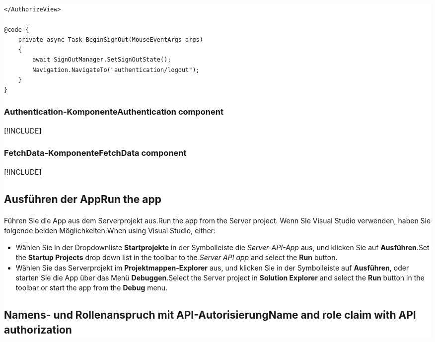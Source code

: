 ```razor
</AuthorizeView>

@code {
    private async Task BeginSignOut(MouseEventArgs args)
    {
        await SignOutManager.SetSignOutState();
        Navigation.NavigateTo("authentication/logout");
    }
}
```

### <a name="authentication-component"></a><span data-ttu-id="df40a-194">Authentication-Komponente</span><span class="sxs-lookup"><span data-stu-id="df40a-194">Authentication component</span></span>

[!INCLUDE[](~/includes/blazor-security/authentication-component.md)]

### <a name="fetchdata-component"></a><span data-ttu-id="df40a-195">FetchData-Komponente</span><span class="sxs-lookup"><span data-stu-id="df40a-195">FetchData component</span></span>

[!INCLUDE[](~/includes/blazor-security/fetchdata-component.md)]

## <a name="run-the-app"></a><span data-ttu-id="df40a-196">Ausführen der App</span><span class="sxs-lookup"><span data-stu-id="df40a-196">Run the app</span></span>

<span data-ttu-id="df40a-197">Führen Sie die App aus dem Serverprojekt aus.</span><span class="sxs-lookup"><span data-stu-id="df40a-197">Run the app from the Server project.</span></span> <span data-ttu-id="df40a-198">Wenn Sie Visual Studio verwenden, haben Sie folgende beiden Möglichkeiten:</span><span class="sxs-lookup"><span data-stu-id="df40a-198">When using Visual Studio, either:</span></span>

* <span data-ttu-id="df40a-199">Wählen Sie in der Dropdownliste **Startprojekte** in der Symbolleiste die *Server-API-App* aus, und klicken Sie auf **Ausführen**.</span><span class="sxs-lookup"><span data-stu-id="df40a-199">Set the **Startup Projects** drop down list in the toolbar to the *Server API app* and select the **Run** button.</span></span>
* <span data-ttu-id="df40a-200">Wählen Sie das Serverprojekt im **Projektmappen-Explorer** aus, und klicken Sie in der Symbolleiste auf **Ausführen**, oder starten Sie die App über das Menü **Debuggen**.</span><span class="sxs-lookup"><span data-stu-id="df40a-200">Select the Server project in **Solution Explorer** and select the **Run** button in the toolbar or start the app from the **Debug** menu.</span></span>

## <a name="name-and-role-claim-with-api-authorization"></a><span data-ttu-id="df40a-201">Namens- und Rollenanspruch mit API-Autorisierung</span><span class="sxs-lookup"><span data-stu-id="df40a-201">Name and role claim with API authorization</span></span>
